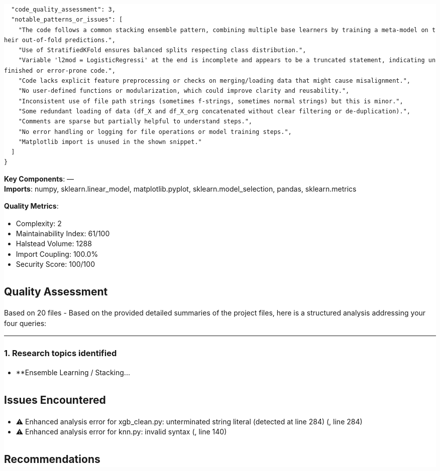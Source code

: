 ```
  "code_quality_assessment": 3,
  "notable_patterns_or_issues": [
    "The code follows a common stacking ensemble pattern, combining multiple base learners by training a meta-model on their out-of-fold predictions.",
    "Use of StratifiedKFold ensures balanced splits respecting class distribution.",
    "Variable 'l2mod = LogisticRegressi' at the end is incomplete and appears to be a truncated statement, indicating unfinished or error-prone code.",
    "Code lacks explicit feature preprocessing or checks on merging/loading data that might cause misalignment.",
    "No user-defined functions or modularization, which could improve clarity and reusability.",
    "Inconsistent use of file path strings (sometimes f-strings, sometimes normal strings) but this is minor.",
    "Some redundant loading of data (df_X and df_X_org concatenated without clear filtering or de-duplication).",
    "Comments are sparse but partially helpful to understand steps.",
    "No error handling or logging for file operations or model training steps.",
    "Matplotlib import is unused in the shown snippet."
  ]
}
```

**Key Components**: —  
**Imports**: numpy, sklearn.linear_model, matplotlib.pyplot, sklearn.model_selection, pandas, sklearn.metrics  

**Quality Metrics**:

- Complexity: 2
- Maintainability Index: 61/100
- Halstead Volume: 1288
- Import Coupling: 100.0%
- Security Score: 100/100

## Quality Assessment

Based on 20 files - Based on the provided detailed summaries of the project files, here is a structured analysis addressing your four queries:

---

### 1. **Research topics identified**

- **Ensemble Learning / Stacking...

## Issues Encountered

- ⚠️ Enhanced analysis error for xgb_clean.py: unterminated string literal (detected at line 284) (<unknown>, line 284)
- ⚠️ Enhanced analysis error for knn.py: invalid syntax (<unknown>, line 140)

## Recommendations
